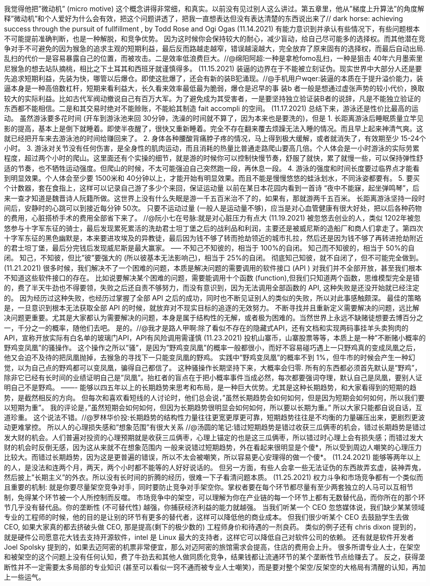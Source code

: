 我觉得他把”微动机” (micro motive) 这个概念讲得非常细，和真实。以前没有见过别人这么讲过。第五章里，他从”梯度上升算法”的角度解释”微动机”和个人爱好为什么会有效，把这个问题讲透了，把我一直想表达但没有表达清楚的东西说出来了// dark horse: achieving success through the pursuit of fullfillment , by Todd Rose and Ogi Ogas
(11.14.2021)
有能力意识到并承认有些情况下，有些问题根本不可能提前准确判断，也是一种解脱，和竞争优势。
因为这时候你会保持较大的耐心，减少盲动，给自己尽可能多的选择权。而其他潜在竞争对手不可避免的因为猴急的追求主观的短期利益，最后反而路越走越窄，错误越滚越大，完全放弃了原来固有的选择权，而最后自动出局.
乱扫的代价一是容易暴露自己的位置，而被攻击。二是效率低浪费巨大。//@绵阳阿超:一种是拿枪fomo乱扫，一种是狙击
40年六月墨索里尼猴急的想去站队摘桃，相比之下土耳其和西班牙就谨慎得多。
(11.15.2021)
装逼的边界在于不能被立刻证伪。现实世界中大部分人还是要先追求短期利益，先装为快，哪管以后爆仓。即使这批爆了，还会有新的装B犯涌现。//@手机用户wqer:装逼的本质在于提升溢价能力，装逼本身是一种高倍数杠杆，短期来看利益大，长久看来效率最低最为脆弱，爆仓是迟早的事
装b 者一般是想通过虚张声势的较小代价，换取较大的实际利益。比如古代军阀动撤说自己有百万大军。为了避免成为其受害者，一是要坚持独立验证装B者的说辞，凡是不能独立验证的东西都不能相信。二是和其交易时绝对不能赊账，不能給其制造 fait accompli 的空间。
(11.17.2021)
总结下来，游泳还是性价比最高的运动。
虽然游泳要多花时间 (开车到游泳池来回 30分钟，洗澡的时间就不算了，因为本来也是要洗的)，但是 1. 长距离游泳后睡眠质量立竿见影的提高，基本上是倒下就睡着。即使半夜醒了，很快又重新睡着。完全不存在翻来覆去烦躁无法入睡的情况。而且早上起来神清气爽。这就已经把开车来去游泳池的时间给赚回来了。 2. 身体各种腰酸背痛脖子疼的情况，马上得到极大缓解，或者就消失了，有效期至少 15-24个小时。 3. 游泳对关节没有任何伤害，是全身性的肌肉运动，而且消耗的热量比普通走路爬山要高几倍。个人体会是一小时游泳的实际劳累程度，超过两个小时的爬山。这里面还有个实操的细节，就是游的时候你可以控制快慢节奏，舒服了就快，累了就慢一些，可以保持弹性舒适的节奏，也不牺牲运动强度。但爬山的时候，不太可能强迫自己突然跑一段，再休息一段。 4. 游泳的强度和时间长度要过临界点才能看到明显效果。个人体会至少要 1500米和 40分钟以上，才能开始有明显效果。而且不能是慢慢悠悠的蛙泳划水，不同泳姿都要有。 5. 要买个计数器，套在食指上，这样可以记录自己游了多少个来回，保证运动量
以前在某日本花园内看到一首诗 “夜中不能寐，起坐弹鸣琴”，后来一查才知道是魏晋诗人阮籍所做。这世界上没有什么失眠是游一千五百米治不了的，如果有，那就游两千五百米。
长距离游泳坚持一段时间后，安静时的心跳可以到接近每分钟 50次。 只要不运动过量 (一般人是运动量不够)，应当是对心血管健康有很大好处，把以后各种药物的费用，心脏搭桥手术的费用全部省下来了。 //@阮小七在号脉:就是对心脏压力有点大
(11.19.2021)
被忽悠去创业的人，类似 1202年被忽悠参与十字军东征的骑士，最后发现累死累活的洗劫君士坦丁堡之后的战利品和利润，主要还是被威尼斯的造船厂和商人们拿走了。 ​​​
第四次十字军东征的黑色幽默是，本来要进攻埃及的异教徒，最后因为钱不够了转而抢劫领近的城市扎拉，然后还是因为钱不够了再转进抢劫附近的君士坦丁堡，最后分完钱后发现威尼斯是最大赢家。 —– 不知己不知彼的，相当于 100%的自闭。 知己而不知彼的，相当于 50%的自闭。 知己，不知彼，但比”彼”要强大的 (所以彼基本无法影响己)，相当于 25%的自闭。 彻底知己知彼，就不自闭了，但不可能完全做到。 ​​​
(11.21.2021)
很多时候，我们解决不了一个困难的问题，本质是解决问题的需要调用的软件接口 (API ) 对我们并不全部开放，甚至我们根本不知道这些软件接口的存在。
比如说要解决某个困难的问题，需要能调用十个函数 (function),但我们只知道两个函数，思维模型完全是错的，费了半天牛劲也不得要领，失败之后还自责不够努力，而没有意识到，因为无法调用全部函数的 API, 这种失败是还没开始就已经注定的。
因为经历过这种失败，也经历过掌握了全部 API 之后的成功，同时也不断见证别人的类似的失败，所以对此事感触颇深。
最佳的策略是，一旦意识到根本无法获取全部 API 的时候，就放弃对不现实目标的追逐的无效努力。
不断寻找并且重新定义需要解决的问题，远比解决问题更重要。尤其是大家都认为需要解决的问题，本身是属于结构性的无解，或者极为困难的。当然世界上永远不缺赌徒想要去博百分之一，千分之一的概率，随他们去吧。
是的。//@我才是路人甲啊:除了看似不存在的隐藏式API，还有文档和实现两码事挂羊头卖狗肉的API，宣称开放实际有白名单的玻璃门API，API有风险调用需谨慎
(11.23.2021)
投机山寨币，山寨股票等等，本质上是一种”不断赌小概率的野鸡变凤凰”的骚操作。
这个操作之所以”骚”，是因为”野鸡变凤凰”的概率一般都很小，而好不容易碰巧遇上一只野鸡真的变成凤凰之后，他又会迫不及待的把凤凰抛掉，去猴急的寻找下一只能变凤凰的野鸡。
实践中”野鸡变凤凰”的概率不到 1%，但牛市的时候会产生一种幻觉，以为自己点的野鸡都可以变凤凰，骗得自己都信了。
这种骚操作长期坚持下来，大概率会归零.
所有的东西都必须首先默认是”野鸡”，除非它已经有长时间的业绩证明自己是”凤凰”。抬杠者的盲点在于把小概率事件当成必然，每次都要强词夺理，默认自己是凤凰，要别人证明自己不是野鸡。 ——- 能够以四五年以上的长期趋势来思考和布局，是一种巨大优势。尤其是这种长期趋势，和大家看得到的短期的趋势，是截然相反的方向。
但每次和喜欢看短线的人讨论时，他们总会说，”虽然长期趋势会如何如何，但是因为短期会如何如何，所以我们要以短期为重”。
我的评论是，”虽然短期会如何如何，但因为长期趋势很明显会如何如何，所以要以长期为重。”
所以大家只能都自说自话，互道珍重。
这个说法不错。//@罗林华价投:长期趋势的结构性力量往往更宽更厚更可靠，短期趋势往往是不均衡的力量碾压出来，更剧烈更波动更难掌控。
所以人的心理损失感和”想象范围”有很大关系 //@汤圆的笔记:错过短期趋势是错过收获三瓜俩枣的机会，错过长期趋势是错过发大财的机会。人们普遍对投资的心理预期就是收获三瓜俩枣，心理上锚定的也是这三瓜俩枣，所以错过时心理上会有损失感；而错过发大财的机会时反倒无感，因为这从来就不在想象范围内
一般来说错过短期趋势，外在看起来很明显是个傻*，所以受到周边人嘲笑的心理压力比较大。而错过长期趋势，因为这是更普遍的错误，所以不太会被嘲笑，所以容易更心安理得的做一个傻*。
(11.24.2021)
能够等两年以上的人，是没法和连两个月，两天，两个小时都不能等的人好好说话的。
但另一方面，有些人会拿一些无法证伪的东西故弄玄虚，装神弄鬼，然后披上”长期主义”的外衣。所以没有长时间的折腾的经历，很难一下子看清问题本质。
(11.25.2021)
权力斗争和市场竞争都有一个类似而且重要的机制:
就是你要尽量架空竞争对手，同时要防止竞争对手架空你。掌权者要在每个环节都尽量有至少两套独立的人马可以互相节制，免得某个环节被一个人所控制而反噬。
市场竞争中的架空，可以理解为你在产业链的每一个环节上都有无数替代品，而你所在的那个环节几乎没有替代品。你的垄断性 (不可替代性) 越强，你捕获经济利益的能力就越强。
当我们听某一个 CEO 忽悠媒体说，我们缺少某某领域专业的工程师的时候，他的目的是让别的环节有更多的替代者，这样可以降低他的商业成本。
但我们很少听某个 CEO 去鼓励学生去做 CEO, 如果大家真的都去挤破头做 CEO, 那是提高(剩下的极少数的) 工程师身价和待遇的一剂良药。
类似的例子还有 chris dixon 提到的，就是硬件公司愿意花大钱去支持开源软件，intel 是 Linux 最大的支持者，这样它可以降低自己对软件公司的依赖。
还有就是软件开发者 Joel Spolsky 提到的，如果去迈阿密的机票非常便宜，那么对迈阿密的旅馆需求会提高，住店的费用会上升。
很多所谓专业人士，在架空和被架空的这个问题上没有任何认知，费了牛劲去和其他人做同质化竞争，结果钱都让流通环节的某个垄断性节点给赚去了。
反之，获得垄断性并不一定需要太多局部的专业知识 (甚至可以看似一窍不通而被专业人士嘲笑)，而是要对整个架空/反架空的大格局有清醒的认知，再加上一些运气。